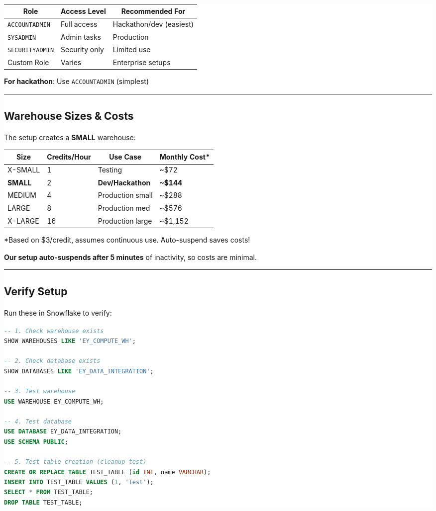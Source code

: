 | Role | Access Level | Recommended For |
|------|-------------|-----------------|
| `ACCOUNTADMIN` | Full access | Hackathon/dev (easiest) |
| `SYSADMIN` | Admin tasks | Production |
| `SECURITYADMIN` | Security only | Limited use |
| Custom Role | Varies | Enterprise setups |

**For hackathon**: Use `ACCOUNTADMIN` (simplest)

---

## Warehouse Sizes & Costs

The setup creates a **SMALL** warehouse:

| Size | Credits/Hour | Use Case | Monthly Cost* |
|------|--------------|----------|---------------|
| X-SMALL | 1 | Testing | ~$72 |
| **SMALL** | 2 | **Dev/Hackathon** | **~$144** |
| MEDIUM | 4 | Production small | ~$288 |
| LARGE | 8 | Production med | ~$576 |
| X-LARGE | 16 | Production large | ~$1,152 |

*Based on $3/credit, assumes continuous use. Auto-suspend saves costs!

**Our setup auto-suspends after 5 minutes** of inactivity, so costs are minimal.

---

## Verify Setup

Run these in Snowflake to verify:

```sql
-- 1. Check warehouse exists
SHOW WAREHOUSES LIKE 'EY_COMPUTE_WH';

-- 2. Check database exists
SHOW DATABASES LIKE 'EY_DATA_INTEGRATION';

-- 3. Test warehouse
USE WAREHOUSE EY_COMPUTE_WH;

-- 4. Test database
USE DATABASE EY_DATA_INTEGRATION;
USE SCHEMA PUBLIC;

-- 5. Test table creation (cleanup test)
CREATE OR REPLACE TABLE TEST_TABLE (id INT, name VARCHAR);
INSERT INTO TEST_TABLE VALUES (1, 'Test');
SELECT * FROM TEST_TABLE;
DROP TABLE TEST_TABLE;
```
